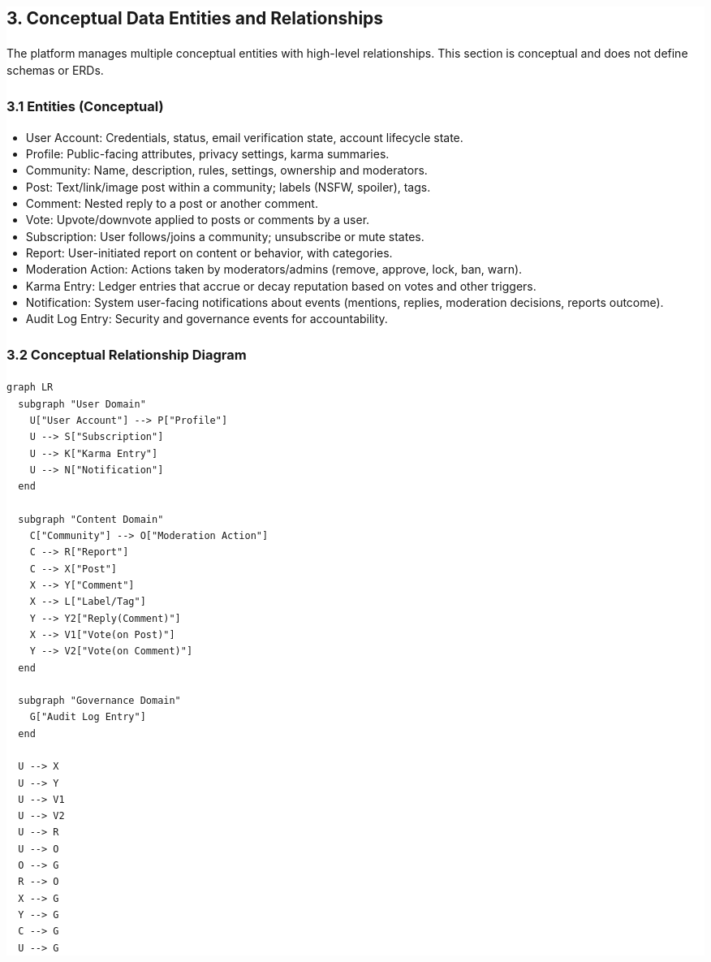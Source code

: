 ## 3. Conceptual Data Entities and Relationships
The platform manages multiple conceptual entities with high-level relationships. This section is conceptual and does not define schemas or ERDs.

### 3.1 Entities (Conceptual)
- User Account: Credentials, status, email verification state, account lifecycle state.
- Profile: Public-facing attributes, privacy settings, karma summaries.
- Community: Name, description, rules, settings, ownership and moderators.
- Post: Text/link/image post within a community; labels (NSFW, spoiler), tags.
- Comment: Nested reply to a post or another comment.
- Vote: Upvote/downvote applied to posts or comments by a user.
- Subscription: User follows/joins a community; unsubscribe or mute states.
- Report: User-initiated report on content or behavior, with categories.
- Moderation Action: Actions taken by moderators/admins (remove, approve, lock, ban, warn).
- Karma Entry: Ledger entries that accrue or decay reputation based on votes and other triggers.
- Notification: System user-facing notifications about events (mentions, replies, moderation decisions, reports outcome).
- Audit Log Entry: Security and governance events for accountability.

### 3.2 Conceptual Relationship Diagram
```mermaid
graph LR
  subgraph "User Domain"
    U["User Account"] --> P["Profile"]
    U --> S["Subscription"]
    U --> K["Karma Entry"]
    U --> N["Notification"]
  end

  subgraph "Content Domain"
    C["Community"] --> O["Moderation Action"]
    C --> R["Report"]
    C --> X["Post"]
    X --> Y["Comment"]
    X --> L["Label/Tag"]
    Y --> Y2["Reply(Comment)"]
    X --> V1["Vote(on Post)"]
    Y --> V2["Vote(on Comment)"]
  end

  subgraph "Governance Domain"
    G["Audit Log Entry"]
  end

  U --> X
  U --> Y
  U --> V1
  U --> V2
  U --> R
  U --> O
  O --> G
  R --> O
  X --> G
  Y --> G
  C --> G
  U --> G
```
